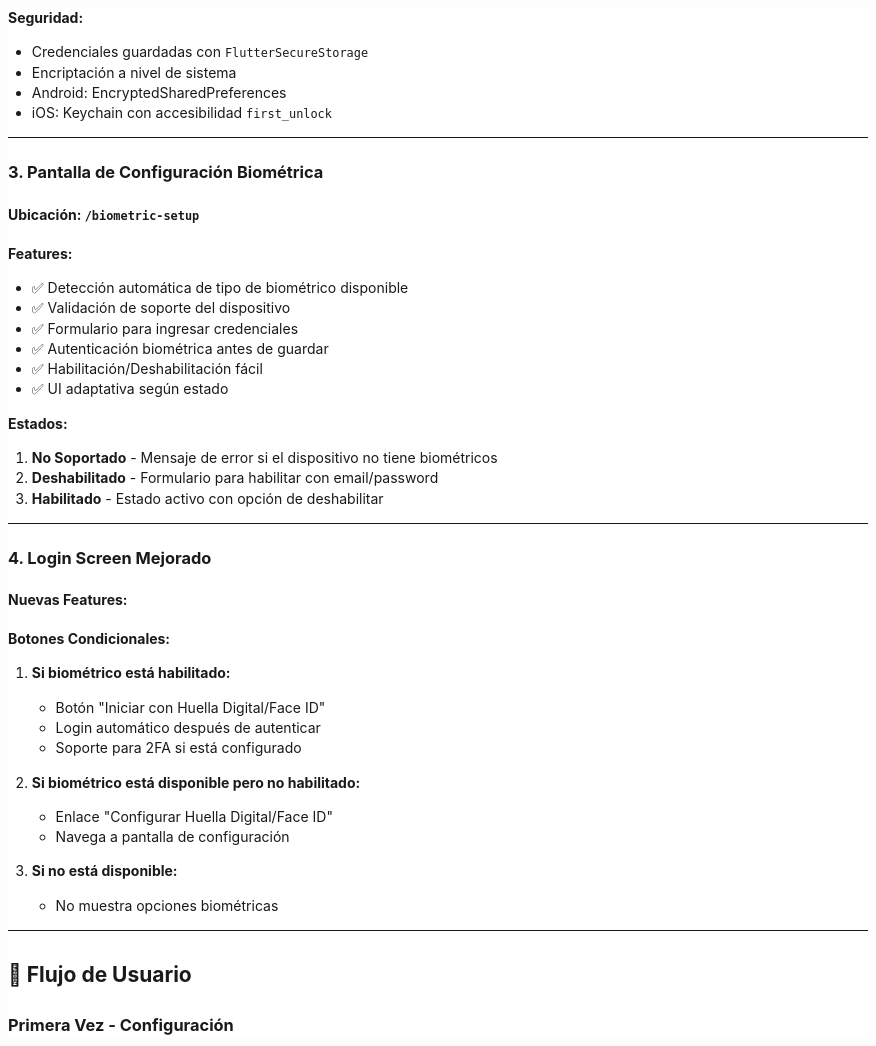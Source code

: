 **Seguridad:**

- Credenciales guardadas con `FlutterSecureStorage`
- Encriptación a nivel de sistema
- Android: EncryptedSharedPreferences
- iOS: Keychain con accesibilidad `first_unlock`

---

### 3. **Pantalla de Configuración Biométrica**

#### Ubicación: `/biometric-setup`

**Features:**

- ✅ Detección automática de tipo de biométrico disponible
- ✅ Validación de soporte del dispositivo
- ✅ Formulario para ingresar credenciales
- ✅ Autenticación biométrica antes de guardar
- ✅ Habilitación/Deshabilitación fácil
- ✅ UI adaptativa según estado

**Estados:**

1. **No Soportado** - Mensaje de error si el dispositivo no tiene biométricos
2. **Deshabilitado** - Formulario para habilitar con email/password
3. **Habilitado** - Estado activo con opción de deshabilitar

---

### 4. **Login Screen Mejorado**

#### Nuevas Features:

**Botones Condicionales:**

1. **Si biométrico está habilitado:**

   - Botón "Iniciar con Huella Digital/Face ID"
   - Login automático después de autenticar
   - Soporte para 2FA si está configurado

2. **Si biométrico está disponible pero no habilitado:**

   - Enlace "Configurar Huella Digital/Face ID"
   - Navega a pantalla de configuración

3. **Si no está disponible:**
   - No muestra opciones biométricas

---

## 🎨 Flujo de Usuario

### **Primera Vez - Configuración**
